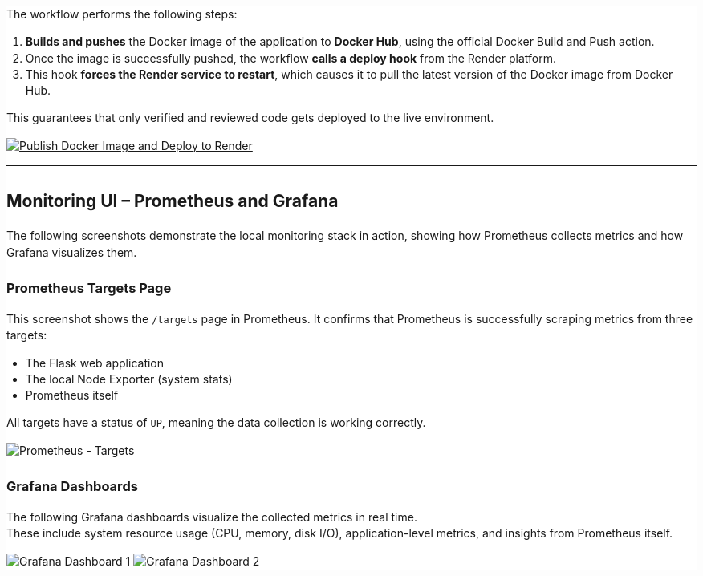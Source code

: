 The workflow performs the following steps:

1. **Builds and pushes** the Docker image of the application to **Docker Hub**, using the official Docker Build and Push action.
2. Once the image is successfully pushed, the workflow **calls a deploy hook** from the Render platform.
3. This hook **forces the Render service to restart**, which causes it to pull the latest version of the Docker image from Docker Hub.

This guarantees that only verified and reviewed code gets deployed to the live environment.

[![Publish Docker Image and Deploy to Render](https://github.com/noamseifer/devops-final-project/actions/workflows/DeploymentWorkflow.yml/badge.svg)](https://github.com/noamseifer/devops-final-project/actions/workflows/DeploymentWorkflow.yml)

---

## Monitoring UI – Prometheus and Grafana

The following screenshots demonstrate the local monitoring stack in action, showing how Prometheus collects metrics and how Grafana visualizes them.

### Prometheus Targets Page   
This screenshot shows the `/targets` page in Prometheus. It confirms that Prometheus is successfully scraping metrics from three targets:  
- The Flask web application  
- The local Node Exporter (system stats)  
- Prometheus itself

All targets have a status of `UP`, meaning the data collection is working correctly.

<img width="1120" alt="Prometheus - Targets" src="https://github.com/user-attachments/assets/373e7f6e-98a4-4f08-b4ab-f112889a66f9" />

### Grafana Dashboards
The following Grafana dashboards visualize the collected metrics in real time.  
These include system resource usage (CPU, memory, disk I/O), application-level metrics, and insights from Prometheus itself.  

<img width="879" alt="Grafana Dashboard 1" src="https://github.com/user-attachments/assets/286e8fec-c100-4dc4-a7af-c151456f679e" />

<img width="1120" alt="Grafana Dashboard 2" src="https://github.com/user-attachments/assets/be9e51b4-660b-46b9-a821-2da751960f9d" />


